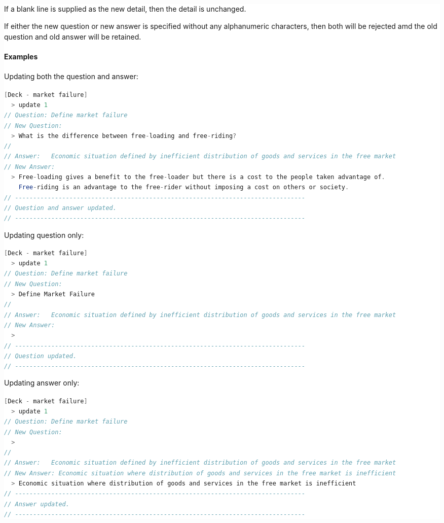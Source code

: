 If a blank line is supplied as the new detail, then the detail is unchanged.

If either the new question or new answer is specified without any alphanumeric characters, then both will be rejected
amd the old question and old answer will be retained. 

#### Examples

Updating both the question and answer:
```java
[Deck - market failure]
  > update 1
// Question: Define market failure
// New Question:
  > What is the difference between free-loading and free-riding?
//
// Answer:   Economic situation defined by inefficient distribution of goods and services in the free market
// New Answer:
  > Free-loading gives a benefit to the free-loader but there is a cost to the people taken advantage of.
    Free-riding is an advantage to the free-rider without imposing a cost on others or society.
// --------------------------------------------------------------------------------
// Question and answer updated.
// --------------------------------------------------------------------------------
```

Updating question only:
```java
[Deck - market failure]
  > update 1
// Question: Define market failure
// New Question:
  > Define Market Failure
//
// Answer:   Economic situation defined by inefficient distribution of goods and services in the free market
// New Answer:
  > 
// --------------------------------------------------------------------------------
// Question updated.
// --------------------------------------------------------------------------------
```

Updating answer only:
```java
[Deck - market failure]
  > update 1
// Question: Define market failure
// New Question:
  > 
//
// Answer:   Economic situation defined by inefficient distribution of goods and services in the free market
// New Answer: Economic situation where distribution of goods and services in the free market is inefficient
  > Economic situation where distribution of goods and services in the free market is inefficient
// --------------------------------------------------------------------------------
// Answer updated.
// --------------------------------------------------------------------------------
```
